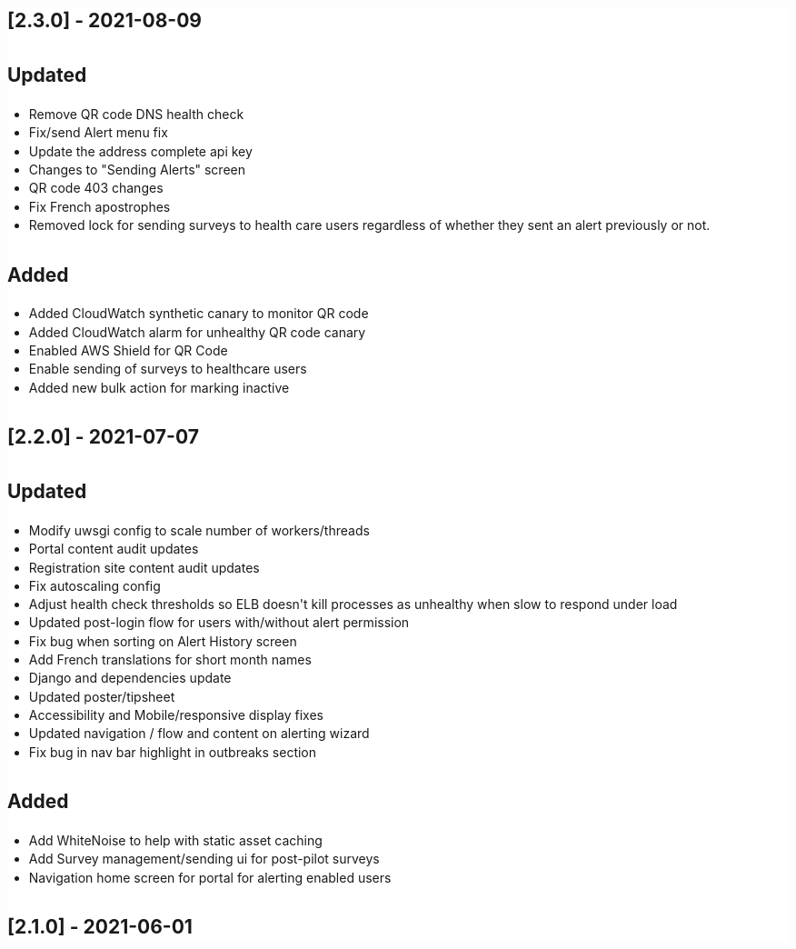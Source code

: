 
## [2.3.0] - 2021-08-09

## Updated

- Remove QR code DNS health check 
- Fix/send Alert menu fix
- Update the address complete api key 
- Changes to "Sending Alerts" screen
- QR code 403 changes 
- Fix French apostrophes
- Removed lock for sending surveys to health care users regardless of whether they sent an alert previously or not.

## Added

- Added CloudWatch synthetic canary to monitor QR code
- Added CloudWatch alarm for unhealthy QR code canary 
- Enabled AWS Shield for QR Code 
- Enable sending of surveys to healthcare users
- Added new bulk action for marking inactive


## [2.2.0] - 2021-07-07

## Updated

- Modify uwsgi config to scale number of workers/threads
- Portal content audit updates
- Registration site content audit updates
- Fix autoscaling config
- Adjust health check thresholds so ELB doesn't kill processes as unhealthy when slow to respond under load
- Updated post-login flow for users with/without alert permission
- Fix bug when sorting on Alert History screen
- Add French translations for short month names
- Django and dependencies update
- Updated poster/tipsheet
- Accessibility and Mobile/responsive display fixes
- Updated navigation / flow and content on alerting wizard
- Fix bug in nav bar highlight in outbreaks section

## Added

- Add WhiteNoise to help with static asset caching
- Add Survey management/sending ui for post-pilot surveys
- Navigation home screen for portal for alerting enabled users

## [2.1.0] - 2021-06-01
